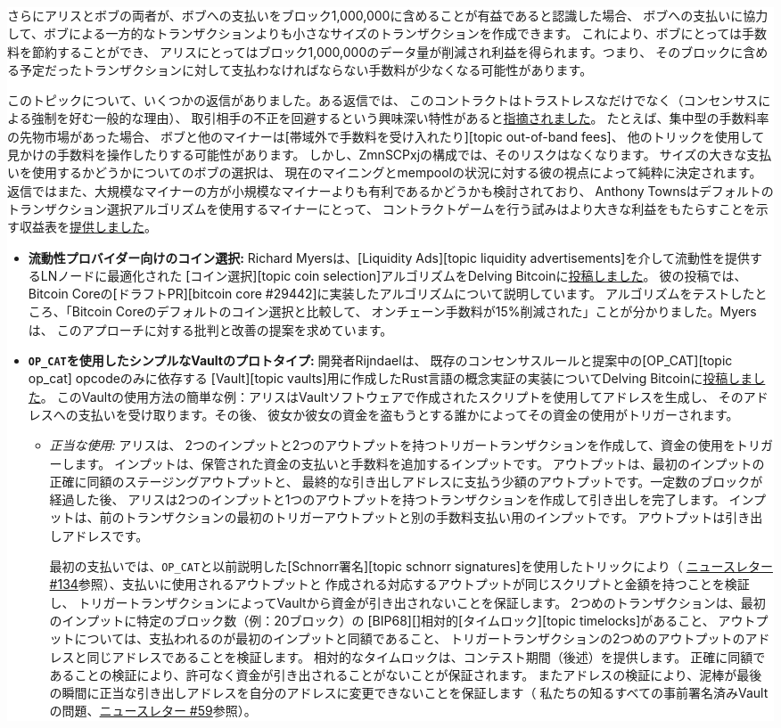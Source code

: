  さらにアリスとボブの両者が、ボブへの支払いをブロック1,000,000に含めることが有益であると認識した場合、
  ボブへの支払いに協力して、ボブによる一方的なトランザクションよりも小さなサイズのトランザクションを作成できます。
  これにより、ボブにとっては手数料を節約することができ、
  アリスにとってはブロック1,000,000のデータ量が削減され利益を得られます。つまり、
  そのブロックに含める予定だったトランザクションに対して支払わなければならない手数料が少なくなる可能性があります。

  このトピックについて、いくつかの返信がありました。ある返信では、
  このコントラクトはトラストレスなだけでなく（コンセンサスによる強制を好む一般的な理由）、
  取引相手の不正を回避するという興味深い特性があると[指摘されました][harding futures]。
  たとえば、集中型の手数料率の先物市場があった場合、
  ボブと他のマイナーは[帯域外で手数料を受け入れたり][topic out-of-band fees]、
  他のトリックを使用して見かけの手数料を操作したりする可能性があります。
  しかし、ZmnSCPxjの構成では、そのリスクはなくなります。
  サイズの大きな支払いを使用するかどうかについてのボブの選択は、
  現在のマイニングとmempoolの状況に対する彼の視点によって純粋に決定されます。
  返信ではまた、大規模なマイナーの方が小規模なマイナーよりも有利であるかどうかも検討されており、
  Anthony Townsはデフォルトのトランザクション選択アルゴリズムを使用するマイナーにとって、
  コントラクトゲームを行う試みはより大きな利益をもたらすことを示す収益表を[提供しました][towns futures]。

- **流動性プロバイダー向けのコイン選択:**
  Richard Myersは、[Liquidity Ads][topic liquidity advertisements]を介して流動性を提供するLNノードに最適化された
  [コイン選択][topic coin selection]アルゴリズムをDelving Bitcoinに[投稿しました][myers cs]。
  彼の投稿では、Bitcoin Coreの[ドラフトPR][bitcoin core #29442]に実装したアルゴリズムについて説明しています。
  アルゴリズムをテストしたところ、「Bitcoin Coreのデフォルトのコイン選択と比較して、
  オンチェーン手数料が15%削減された」ことが分かりました。Myersは、
  このアプローチに対する批判と改善の提案を求めています。

- **`OP_CAT`を使用したシンプルなVaultのプロトタイプ:** 開発者Rijndaelは、
  既存のコンセンサスルールと提案中の[OP_CAT][topic op_cat] opcodeのみに依存する
  [Vault][topic vaults]用に作成したRust言語の概念実証の実装についてDelving Bitcoinに[投稿しました][rijndael vault]。
  このVaultの使用方法の簡単な例：アリスはVaultソフトウェアで作成されたスクリプトを使用してアドレスを生成し、
  そのアドレスへの支払いを受け取ります。その後、
  彼女か彼女の資金を盗もうとする誰かによってその資金の使用がトリガーされます。

  - *正当な使用:* アリスは、
    2つのインプットと2つのアウトプットを持つトリガートランザクションを作成して、資金の使用をトリガーします。
    インプットは、保管された資金の支払いと手数料を追加するインプットです。
    アウトプットは、最初のインプットの正確に同額のステージングアウトプットと、
    最終的な引き出しアドレスに支払う少額のアウトプットです。一定数のブロックが経過した後、
    アリスは2つのインプットと1つのアウトプットを持つトランザクションを作成して引き出しを完了します。
    インプットは、前のトランザクションの最初のトリガーアウトプットと別の手数料支払い用のインプットです。
    アウトプットは引き出しアドレスです。

    最初の支払いでは、`OP_CAT`と以前説明した[Schnorr署名][topic schnorr signatures]を使用したトリックにより（
    [ニュースレター #134][news134 cat]参照）、支払いに使用されるアウトプットと
    作成される対応するアウトプットが同じスクリプトと金額を持つことを検証し、
    トリガートランザクションによってVaultから資金が引き出されないことを保証します。
    2つめのトランザクションは、最初のインプットに特定のブロック数（例：20ブロック）の
    [BIP68][]相対的[タイムロック][topic timelocks]があること、
    アウトプットについては、支払われるのが最初のインプットと同額であること、
    トリガートランザクションの2つめのアウトプットのアドレスと同じアドレスであることを検証します。
    相対的なタイムロックは、コンテスト期間（後述）を提供します。
    正確に同額であることの検証により、許可なく資金が引き出されることがないことが保証されます。
    またアドレスの検証により、泥棒が最後の瞬間に正当な引き出しアドレスを自分のアドレスに変更できないことを保証します（
    私たちの知るすべての事前署名済みVaultの問題、[ニュースレター #59][news59 vaults]参照）。


[Core Lightning 24.02]: https://github.com/ElementsProject/lightning/releases/tag/v24.02
[myers csliq]: https://delvingbitcoin.org/t/liquidity-provider-utxo-management/600
[news134 cat]: /ja/newsletters/2021/02/03/#bip340-op-cat-op-checksigfromstack
[news59 vaults]: /en/newsletters/2019/08/14/#bitcoin-vaults-without-covenants
[cashu]: https://github.com/cashubtc/nuts
[zmnscpxj futures]: https://delvingbitcoin.org/t/an-onchain-implementation-of-mining-feerate-futures/547
[harding futures]: https://delvingbitcoin.org/t/an-onchain-implementation-of-mining-feerate-futures/547/2
[myers cs]: https://delvingbitcoin.org/t/liquidity-provider-utxo-management/600
[rijndael vault]: https://delvingbitcoin.org/t/basic-vault-prototype-using-op-cat/576
[cat vault readme]: https://github.com/taproot-wizards/purrfect_vault
[towns lnecash]: https://delvingbitcoin.org/t/ecash-and-lightning-via-zkcp/586
[towns futures]: https://delvingbitcoin.org/t/an-onchain-implementation-of-mining-feerate-futures/547/6?u=harding
[calle lnecash]: https://delvingbitcoin.org/t/ecash-and-lightning-via-zkcp/586/2
[policy series]: /ja/blog/waiting-for-confirmation/
[mastering 06 cds]: https://github.com/bitcoinbook/bitcoinbook/blob/develop/ch06_transactions.adoc#circular-dependencies